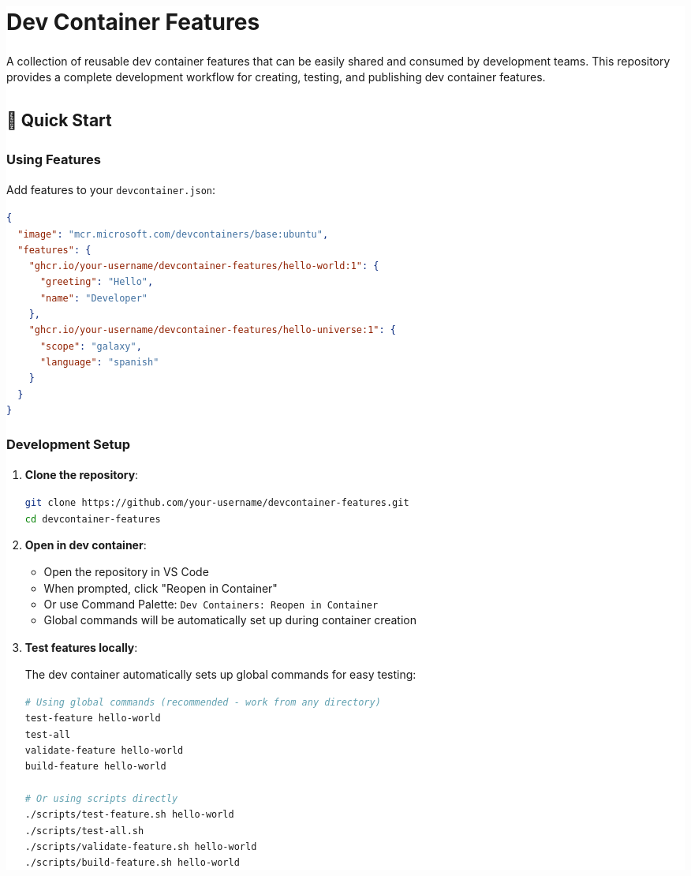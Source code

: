 # Dev Container Features

A collection of reusable dev container features that can be easily shared and consumed by development teams. This repository provides a complete development workflow for creating, testing, and publishing dev container features.

## 🚀 Quick Start

### Using Features

Add features to your `devcontainer.json`:

```json
{
  "image": "mcr.microsoft.com/devcontainers/base:ubuntu",
  "features": {
    "ghcr.io/your-username/devcontainer-features/hello-world:1": {
      "greeting": "Hello",
      "name": "Developer"
    },
    "ghcr.io/your-username/devcontainer-features/hello-universe:1": {
      "scope": "galaxy",
      "language": "spanish"
    }
  }
}
```

### Development Setup

1. **Clone the repository**:

   ```bash
   git clone https://github.com/your-username/devcontainer-features.git
   cd devcontainer-features
   ```

2. **Open in dev container**:

   - Open the repository in VS Code
   - When prompted, click "Reopen in Container"
   - Or use Command Palette: `Dev Containers: Reopen in Container`
   - Global commands will be automatically set up during container creation

3. **Test features locally**:

   The dev container automatically sets up global commands for easy testing:

   ```bash
   # Using global commands (recommended - work from any directory)
   test-feature hello-world
   test-all
   validate-feature hello-world
   build-feature hello-world

   # Or using scripts directly
   ./scripts/test-feature.sh hello-world
   ./scripts/test-all.sh
   ./scripts/validate-feature.sh hello-world
   ./scripts/build-feature.sh hello-world
   ```
